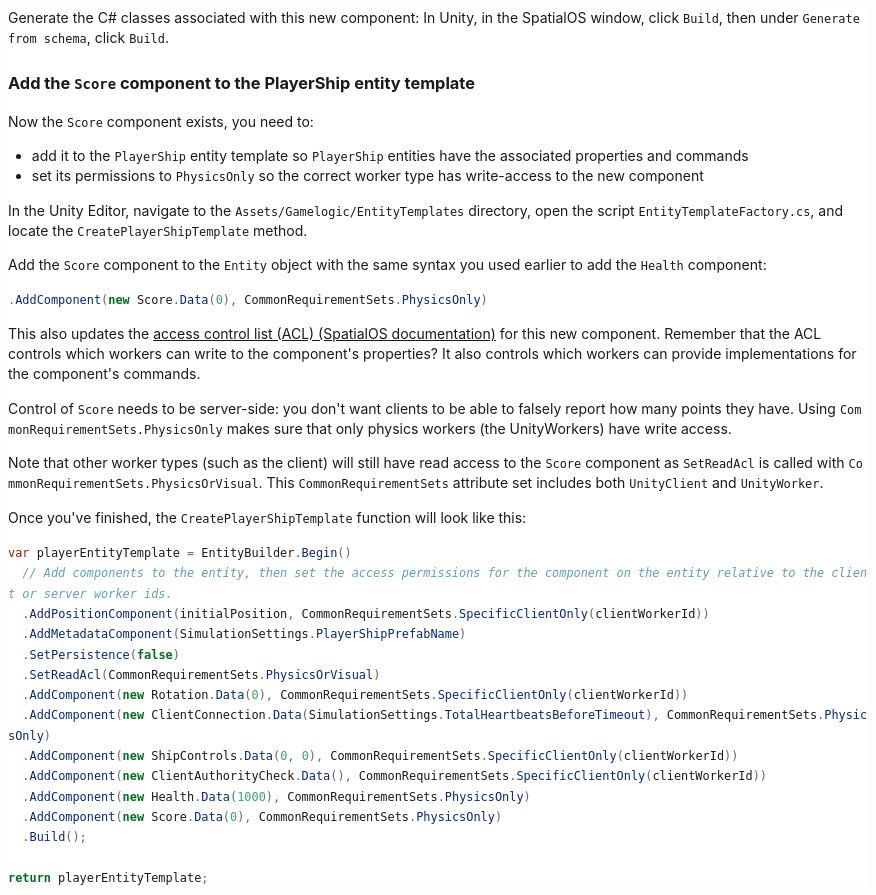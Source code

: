 Generate the C# classes associated with this new component: In Unity, in the SpatialOS window,
click `Build`, then under `Generate from schema`, click `Build`.

### Add the `Score` component to the PlayerShip entity template

Now the `Score` component exists, you need to:

* add it to the `PlayerShip` entity template so `PlayerShip` entities have the associated properties and commands
* set its permissions to `PhysicsOnly` so the correct worker type has write-access to the new component

In the Unity Editor, navigate to the `Assets/Gamelogic/EntityTemplates` directory, open the script `EntityTemplateFactory.cs`,
and locate the `CreatePlayerShipTemplate` method.

Add the `Score` component to the `Entity` object with the same syntax you used earlier to add the `Health` component:

```csharp
.AddComponent(new Score.Data(0), CommonRequirementSets.PhysicsOnly)
```

This also updates the [access control list (ACL) (SpatialOS documentation)](https://docs.improbable.io/reference/12.2/shared/glossary#acl) for this new component.
Remember that the ACL controls which workers can write to the component's properties? It also controls which
workers can provide implementations for the component's commands.

Control of `Score` needs to be server-side: you don't want clients to be able to falsely report how many points they have.
Using `CommonRequirementSets.PhysicsOnly` makes sure that only physics workers (the UnityWorkers) have write access.

Note that other worker types (such as the client) will still have read access to the `Score` component as `SetReadAcl`
is called with `CommonRequirementSets.PhysicsOrVisual`. This `CommonRequirementSets` attribute set includes both
`UnityClient` and `UnityWorker`.

Once you've finished, the `CreatePlayerShipTemplate` function
will look like this:

```csharp
var playerEntityTemplate = EntityBuilder.Begin()
  // Add components to the entity, then set the access permissions for the component on the entity relative to the client or server worker ids.
  .AddPositionComponent(initialPosition, CommonRequirementSets.SpecificClientOnly(clientWorkerId))
  .AddMetadataComponent(SimulationSettings.PlayerShipPrefabName)
  .SetPersistence(false)
  .SetReadAcl(CommonRequirementSets.PhysicsOrVisual)
  .AddComponent(new Rotation.Data(0), CommonRequirementSets.SpecificClientOnly(clientWorkerId))
  .AddComponent(new ClientConnection.Data(SimulationSettings.TotalHeartbeatsBeforeTimeout), CommonRequirementSets.PhysicsOnly)
  .AddComponent(new ShipControls.Data(0, 0), CommonRequirementSets.SpecificClientOnly(clientWorkerId))
  .AddComponent(new ClientAuthorityCheck.Data(), CommonRequirementSets.SpecificClientOnly(clientWorkerId))
  .AddComponent(new Health.Data(1000), CommonRequirementSets.PhysicsOnly)
  .AddComponent(new Score.Data(0), CommonRequirementSets.PhysicsOnly)
  .Build();

return playerEntityTemplate;
```
